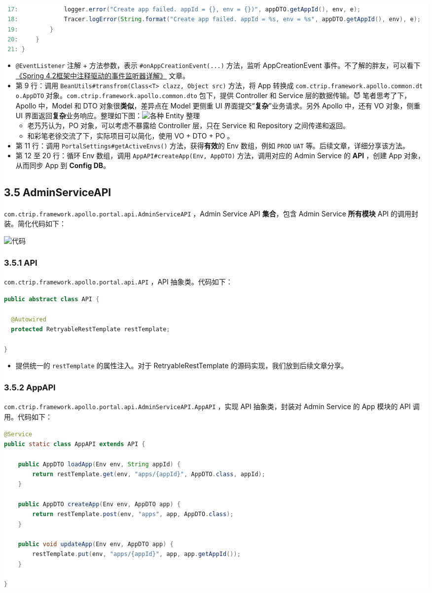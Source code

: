 ```Java
 17:             logger.error("Create app failed. appId = {}, env = {})", appDTO.getAppId(), env, e);
 18:             Tracer.logError(String.format("Create app failed. appId = %s, env = %s", appDTO.getAppId(), env), e);
 19:         }
 20:     }
 21: }
```

* `@EventListener` 注解 + 方法参数，表示 `#onAppCreationEvent(...)` 方法，监听 AppCreationEvent 事件。不了解的胖友，可以看下 [《Spring 4.2框架中注释驱动的事件监听器详解》](https://blog.csdn.net/chszs/article/details/49097919) 文章。
* 第 9 行：调用 `BeanUtils#transfrom(Class<T> clazz, Object src)` 方法，将 App 转换成 `com.ctrip.framework.apollo.common.dto.AppDTO` 对象。`com.ctrip.framework.apollo.common.dto` 包下，提供 Controller 和 Service 层的数据传输。😈 笔者思考了下，Apollo 中，Model 和 DTO 对象很**类似**，差异点在 Model 更侧重 UI 界面提交“**复杂**”业务请求。另外 Apollo 中，还有 VO 对象，侧重 UI 界面返回**复杂**业务响应。整理如下图：![各种 Entity 整理](http://www.iocoder.cn/images/Apollo/2018_03_05/03.png)
    * 老艿艿认为，PO 对象，可以考虑不暴露给 Controller 层，只在 Service 和 Repository 之间传递和返回。
    * 和彩笔老徐交流了下，实际项目可以简化，使用 VO + DTO + PO 。
* 第 11 行：调用 `PortalSettings#getActiveEnvs()`  方法，获得**有效**的 Env 数组，例如 `PROD` `UAT` 等。后续文章，详细分享该方法。
* 第 12 至 20 行：循环 Env 数组，调用 `AppAPI#createApp(Env, AppDTO)` 方法，调用对应的 Admin Service 的 **API** ，创建 App 对象，从而同步 App 到 **Config DB**。

## 3.5 AdminServiceAPI

`com.ctrip.framework.apollo.portal.api.AdminServiceAPI` ，Admin Service API **集合**，包含 Admin Service **所有模块** API 的调用封装。简化代码如下：

![代码](http://www.iocoder.cn/images/Apollo/2018_03_05/04.png)

### 3.5.1 API

`com.ctrip.framework.apollo.portal.api.API` ，API 抽象类。代码如下：

```Java
public abstract class API {

  @Autowired
  protected RetryableRestTemplate restTemplate;

}
```

* 提供统一的 `restTemplate` 的属性注入。对于 RetryableRestTemplate 的源码实现，我们放到后续文章分享。

### 3.5.2 AppAPI 

`com.ctrip.framework.apollo.portal.api.AdminServiceAPI.AppAPI` ，实现 API 抽象类，封装对 Admin Service 的 App 模块的 API 调用。代码如下：

```Java
@Service
public static class AppAPI extends API {

    public AppDTO loadApp(Env env, String appId) {
        return restTemplate.get(env, "apps/{appId}", AppDTO.class, appId);
    }

    public AppDTO createApp(Env env, AppDTO app) {
        return restTemplate.post(env, "apps", app, AppDTO.class);
    }

    public void updateApp(Env env, AppDTO app) {
        restTemplate.put(env, "apps/{appId}", app, app.getAppId());
    }

}
```